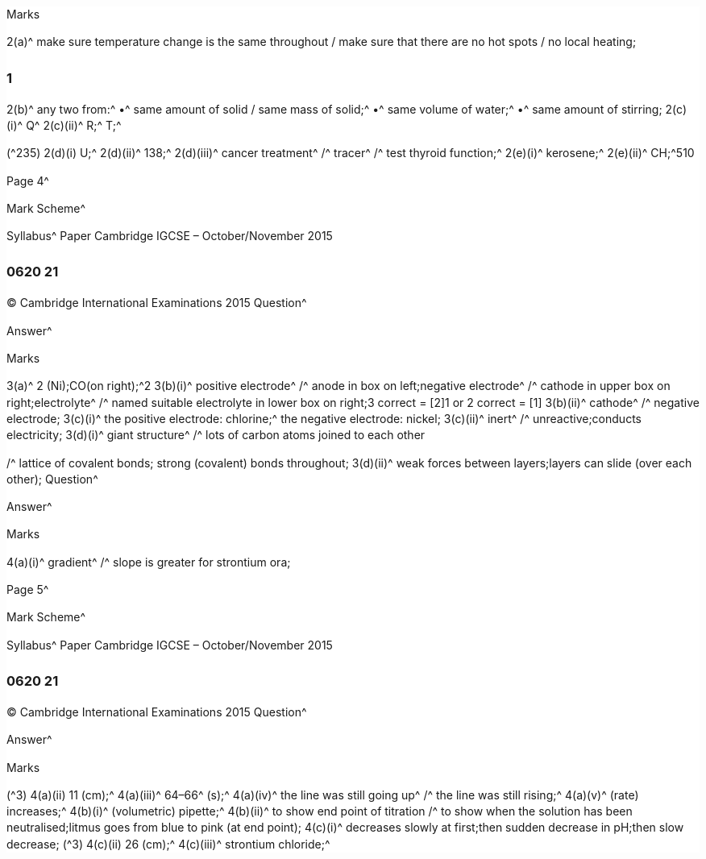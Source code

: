  Marks 

 2(a)^ make sure temperature change is the same throughout / make sure that there are no hot spots / no local heating; 

### 1 

 2(b)^ any two from:^ •^ same amount of solid / same mass of solid;^ •^ same volume of water;^ •^ same amount of stirring; 2(c)(i)^ Q^ 2(c)(ii)^ R;^ T;^ 

(^235) 2(d)(i) U;^ 2(d)(ii)^ 138;^ 2(d)(iii)^ cancer treatment^ /^ tracer^ /^ test thyroid function;^ 2(e)(i)^ kerosene;^ 2(e)(ii)^ CH;^510 


Page 4^ 

Mark Scheme^ 

Syllabus^ Paper Cambridge IGCSE – October/November 2015 

### 0620 21 

 © Cambridge International Examinations 2015 Question^ 

 Answer^ 

 Marks 

 3(a)^ 2 (Ni);CO(on right);^2 3(b)(i)^ positive electrode^ /^ anode in box on left;negative electrode^ /^ cathode in upper box on right;electrolyte^ /^ named suitable electrolyte in lower box on right;3 correct = [2]1 or 2 correct = [1] 3(b)(ii)^ cathode^ /^ negative electrode; 3(c)(i)^ the positive electrode: chlorine;^ the negative electrode: nickel; 3(c)(ii)^ inert^ /^ unreactive;conducts electricity; 3(d)(i)^ giant structure^ /^ lots of carbon atoms joined to each other 

 /^ lattice of covalent bonds; strong (covalent) bonds throughout; 3(d)(ii)^ weak forces between layers;layers can slide (over each other); Question^ 

 Answer^ 

 Marks 

 4(a)(i)^ gradient^ /^ slope is greater for strontium ora; 


Page 5^ 

Mark Scheme^ 

Syllabus^ Paper Cambridge IGCSE – October/November 2015 

### 0620 21 

 © Cambridge International Examinations 2015 Question^ 

 Answer^ 

 Marks 

(^3) 4(a)(ii) 11 (cm);^ 4(a)(iii)^ 64–66^ (s);^ 4(a)(iv)^ the line was still going up^ /^ the line was still rising;^ 4(a)(v)^ (rate) increases;^ 4(b)(i)^ (volumetric) pipette;^ 4(b)(ii)^ to show end point of titration /^ to show when the solution has been neutralised;litmus goes from blue to pink (at end point); 4(c)(i)^ decreases slowly at first;then sudden decrease in pH;then slow decrease; (^3) 4(c)(ii) 26 (cm);^ 4(c)(iii)^ strontium chloride;^ 
